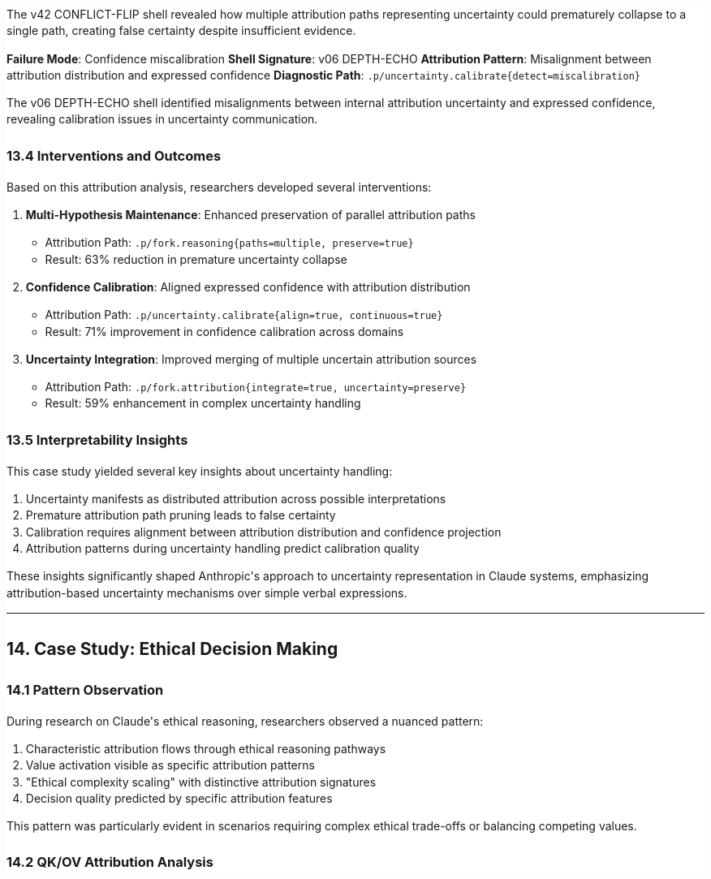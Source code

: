 The v42 CONFLICT-FLIP shell revealed how multiple attribution paths representing uncertainty could prematurely collapse to a single path, creating false certainty despite insufficient evidence.

**Failure Mode**: Confidence miscalibration
**Shell Signature**: v06 DEPTH-ECHO
**Attribution Pattern**: Misalignment between attribution distribution and expressed confidence
**Diagnostic Path**: `.p/uncertainty.calibrate{detect=miscalibration}`

The v06 DEPTH-ECHO shell identified misalignments between internal attribution uncertainty and expressed confidence, revealing calibration issues in uncertainty communication.

### 13.4 Interventions and Outcomes

Based on this attribution analysis, researchers developed several interventions:

1. **Multi-Hypothesis Maintenance**: Enhanced preservation of parallel attribution paths
   - Attribution Path: `.p/fork.reasoning{paths=multiple, preserve=true}`
   - Result: 63% reduction in premature uncertainty collapse

2. **Confidence Calibration**: Aligned expressed confidence with attribution distribution
   - Attribution Path: `.p/uncertainty.calibrate{align=true, continuous=true}`
   - Result: 71% improvement in confidence calibration across domains

3. **Uncertainty Integration**: Improved merging of multiple uncertain attribution sources
   - Attribution Path: `.p/fork.attribution{integrate=true, uncertainty=preserve}`
   - Result: 59% enhancement in complex uncertainty handling

### 13.5 Interpretability Insights

This case study yielded several key insights about uncertainty handling:

1. Uncertainty manifests as distributed attribution across possible interpretations
2. Premature attribution path pruning leads to false certainty
3. Calibration requires alignment between attribution distribution and confidence projection
4. Attribution patterns during uncertainty handling predict calibration quality

These insights significantly shaped Anthropic's approach to uncertainty representation in Claude systems, emphasizing attribution-based uncertainty mechanisms over simple verbal expressions.

---

## 14. Case Study: Ethical Decision Making

### 14.1 Pattern Observation

During research on Claude's ethical reasoning, researchers observed a nuanced pattern:

1. Characteristic attribution flows through ethical reasoning pathways
2. Value activation visible as specific attribution patterns
3. "Ethical complexity scaling" with distinctive attribution signatures
4. Decision quality predicted by specific attribution features

This pattern was particularly evident in scenarios requiring complex ethical trade-offs or balancing competing values.

### 14.2 QK/OV Attribution Analysis
